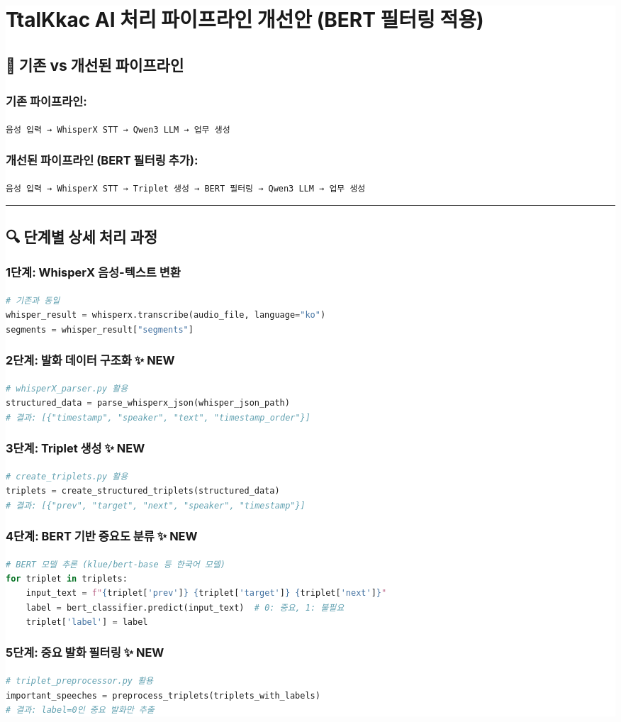 # TtalKkac AI 처리 파이프라인 개선안 (BERT 필터링 적용)

## 🎯 **기존 vs 개선된 파이프라인**

### **기존 파이프라인:**
```
음성 입력 → WhisperX STT → Qwen3 LLM → 업무 생성
```

### **개선된 파이프라인 (BERT 필터링 추가):**
```
음성 입력 → WhisperX STT → Triplet 생성 → BERT 필터링 → Qwen3 LLM → 업무 생성
```

---

## 🔍 **단계별 상세 처리 과정**

### **1단계: WhisperX 음성-텍스트 변환**
```python
# 기존과 동일
whisper_result = whisperx.transcribe(audio_file, language="ko")
segments = whisper_result["segments"]
```

### **2단계: 발화 데이터 구조화** ✨ **NEW**
```python
# whisperX_parser.py 활용
structured_data = parse_whisperx_json(whisper_json_path)
# 결과: [{"timestamp", "speaker", "text", "timestamp_order"}]
```

### **3단계: Triplet 생성** ✨ **NEW**
```python
# create_triplets.py 활용
triplets = create_structured_triplets(structured_data)
# 결과: [{"prev", "target", "next", "speaker", "timestamp"}]
```

### **4단계: BERT 기반 중요도 분류** ✨ **NEW**
```python
# BERT 모델 추론 (klue/bert-base 등 한국어 모델)
for triplet in triplets:
    input_text = f"{triplet['prev']} {triplet['target']} {triplet['next']}"
    label = bert_classifier.predict(input_text)  # 0: 중요, 1: 불필요
    triplet['label'] = label
```

### **5단계: 중요 발화 필터링** ✨ **NEW**
```python
# triplet_preprocessor.py 활용
important_speeches = preprocess_triplets(triplets_with_labels)
# 결과: label=0인 중요 발화만 추출
```
